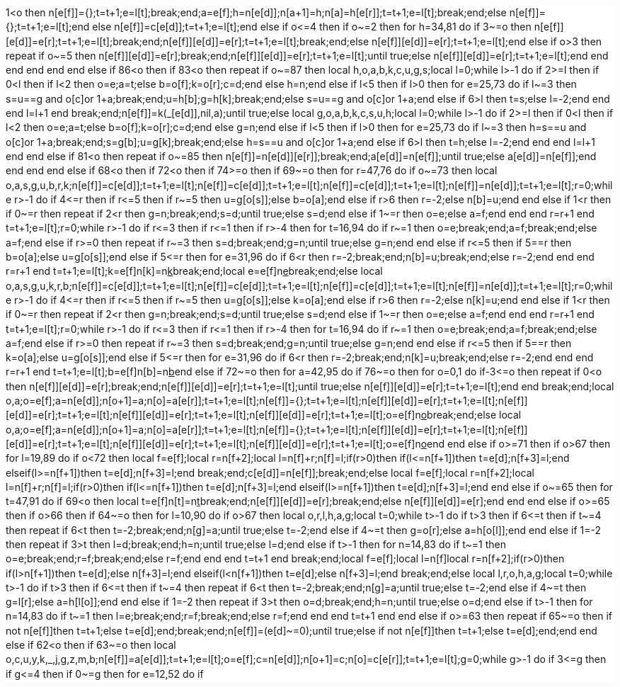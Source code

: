 1<o then n[e[f]]={};t=t+1;e=l[t];break;end;a=e[f];h=n[e[d]];n[a+1]=h;n[a]=h[e[r]];t=t+1;e=l[t];break;end;else n[e[f]]={};t=t+1;e=l[t];end else n[e[f]]=c[e[d]];t=t+1;e=l[t];end else if o<=4 then if o~=2 then for h=34,81 do if 3~=o then n[e[f]][e[d]]=e[r];t=t+1;e=l[t];break;end;n[e[f]][e[d]]=e[r];t=t+1;e=l[t];break;end;else n[e[f]][e[d]]=e[r];t=t+1;e=l[t];end else if o>3 then repeat if o~=5 then n[e[f]][e[d]]=e[r];break;end;n[e[f]][e[d]]=e[r];t=t+1;e=l[t];until true;else n[e[f]][e[d]]=e[r];t=t+1;e=l[t];end end end end end end else if 86<o then if 83<o then repeat if o~=87 then local h,o,a,b,k,c,u,g,s;local l=0;while l>-1 do if 2>=l then if 0<l then if l<2 then o=e;a=t;else b=o[f];k=o[r];c=d;end else h=n;end else if l<5 then if l>0 then for e=25,73 do if l~=3 then s=u==g and o[c]or 1+a;break;end;u=h[b];g=h[k];break;end;else s=u==g and o[c]or 1+a;end else if 6>l then t=s;else l=-2;end end end l=l+1 end break;end;n[e[f]]=k(_[e[d]],nil,a);until true;else local g,o,a,b,k,c,s,u,h;local l=0;while l>-1 do if 2>=l then if 0<l then if l<2 then o=e;a=t;else b=o[f];k=o[r];c=d;end else g=n;end else if l<5 then if l>0 then for e=25,73 do if l~=3 then h=s==u and o[c]or 1+a;break;end;s=g[b];u=g[k];break;end;else h=s==u and o[c]or 1+a;end else if 6>l then t=h;else l=-2;end end end l=l+1 end end else if 81<o then repeat if o~=85 then n[e[f]]=n[e[d]][e[r]];break;end;a[e[d]]=n[e[f]];until true;else a[e[d]]=n[e[f]];end end end end else if 68<o then if 72<o then if 74>=o then if 69~=o then for r=47,76 do if o~=73 then local o,a,s,g,u,b,r,k;n[e[f]]=c[e[d]];t=t+1;e=l[t];n[e[f]]=c[e[d]];t=t+1;e=l[t];n[e[f]]=c[e[d]];t=t+1;e=l[t];n[e[f]]=n[e[d]];t=t+1;e=l[t];r=0;while r>-1 do if 4<=r then if r<=5 then if r~=5 then u=g[o[s]];else b=o[a];end else if r>6 then r=-2;else n[b]=u;end end else if 1<r then if 0~=r then repeat if 2<r then g=n;break;end;s=d;until true;else s=d;end else if 1~=r then o=e;else a=f;end end end r=r+1 end t=t+1;e=l[t];r=0;while r>-1 do if r<=3 then if r<=1 then if r>-4 then for t=16,94 do if r~=1 then o=e;break;end;a=f;break;end;else a=f;end else if r>=0 then repeat if r~=3 then s=d;break;end;g=n;until true;else g=n;end end else if r<=5 then if 5==r then b=o[a];else u=g[o[s]];end else if 5<=r then for e=31,96 do if 6<r then r=-2;break;end;n[b]=u;break;end;else r=-2;end end end r=r+1 end t=t+1;e=l[t];k=e[f]n[k]=n[k](h(n,k+1,e[d]))break;end;local e=e[f]n[e](n[e+1])break;end;else local o,a,s,g,u,k,r,b;n[e[f]]=c[e[d]];t=t+1;e=l[t];n[e[f]]=c[e[d]];t=t+1;e=l[t];n[e[f]]=c[e[d]];t=t+1;e=l[t];n[e[f]]=n[e[d]];t=t+1;e=l[t];r=0;while r>-1 do if 4<=r then if r<=5 then if r~=5 then u=g[o[s]];else k=o[a];end else if r>6 then r=-2;else n[k]=u;end end else if 1<r then if 0~=r then repeat if 2<r then g=n;break;end;s=d;until true;else s=d;end else if 1~=r then o=e;else a=f;end end end r=r+1 end t=t+1;e=l[t];r=0;while r>-1 do if r<=3 then if r<=1 then if r>-4 then for t=16,94 do if r~=1 then o=e;break;end;a=f;break;end;else a=f;end else if r>=0 then repeat if r~=3 then s=d;break;end;g=n;until true;else g=n;end end else if r<=5 then if 5==r then k=o[a];else u=g[o[s]];end else if 5<=r then for e=31,96 do if 6<r then r=-2;break;end;n[k]=u;break;end;else r=-2;end end end r=r+1 end t=t+1;e=l[t];b=e[f]n[b]=n[b](h(n,b+1,e[d]))end else if 72~=o then for a=42,95 do if 76~=o then for o=0,1 do if-3<=o then repeat if 0<o then n[e[f]][e[d]]=e[r];break;end;n[e[f]][e[d]]=e[r];t=t+1;e=l[t];until true;else n[e[f]][e[d]]=e[r];t=t+1;e=l[t];end end break;end;local o,a;o=e[f];a=n[e[d]];n[o+1]=a;n[o]=a[e[r]];t=t+1;e=l[t];n[e[f]]={};t=t+1;e=l[t];n[e[f]][e[d]]=e[r];t=t+1;e=l[t];n[e[f]][e[d]]=e[r];t=t+1;e=l[t];n[e[f]][e[d]]=e[r];t=t+1;e=l[t];n[e[f]][e[d]]=e[r];t=t+1;e=l[t];o=e[f]n[o](h(n,o+1,e[d]))break;end;else local o,a;o=e[f];a=n[e[d]];n[o+1]=a;n[o]=a[e[r]];t=t+1;e=l[t];n[e[f]]={};t=t+1;e=l[t];n[e[f]][e[d]]=e[r];t=t+1;e=l[t];n[e[f]][e[d]]=e[r];t=t+1;e=l[t];n[e[f]][e[d]]=e[r];t=t+1;e=l[t];n[e[f]][e[d]]=e[r];t=t+1;e=l[t];o=e[f]n[o](h(n,o+1,e[d]))end end else if o>=71 then if o>67 then for l=19,89 do if o<72 then local f=e[f];local r=n[f+2];local l=n[f]+r;n[f]=l;if(r>0)then if(l<=n[f+1])then t=e[d];n[f+3]=l;end elseif(l>=n[f+1])then t=e[d];n[f+3]=l;end break;end;c[e[d]]=n[e[f]];break;end;else local f=e[f];local r=n[f+2];local l=n[f]+r;n[f]=l;if(r>0)then if(l<=n[f+1])then t=e[d];n[f+3]=l;end elseif(l>=n[f+1])then t=e[d];n[f+3]=l;end end else if o~=65 then for t=47,91 do if 69<o then local t=e[f]n[t]=n[t](h(n,t+1,e[d]))break;end;n[e[f]][e[d]]=e[r];break;end;else n[e[f]][e[d]]=e[r];end end end else if o>=65 then if o>66 then if 64~=o then for l=10,90 do if o>67 then local o,r,l,h,a,g;local t=0;while t>-1 do if t>3 then if 6<=t then if t~=4 then repeat if 6<t then t=-2;break;end;n[g]=a;until true;else t=-2;end else if 4~=t then g=o[r];else a=h[o[l]];end end else if 1<t then if t>=-2 then repeat if 3>t then l=d;break;end;h=n;until true;else l=d;end else if t>-1 then for n=14,83 do if t~=1 then o=e;break;end;r=f;break;end;else r=f;end end end t=t+1 end break;end;local f=e[f];local l=n[f]local r=n[f+2];if(r>0)then if(l>n[f+1])then t=e[d];else n[f+3]=l;end elseif(l<n[f+1])then t=e[d];else n[f+3]=l;end break;end;else local l,r,o,h,a,g;local t=0;while t>-1 do if t>3 then if 6<=t then if t~=4 then repeat if 6<t then t=-2;break;end;n[g]=a;until true;else t=-2;end else if 4~=t then g=l[r];else a=h[l[o]];end end else if 1<t then if t>=-2 then repeat if 3>t then o=d;break;end;h=n;until true;else o=d;end else if t>-1 then for n=14,83 do if t~=1 then l=e;break;end;r=f;break;end;else r=f;end end end t=t+1 end end else if o>=63 then repeat if 65~=o then if not n[e[f]]then t=t+1;else t=e[d];end;break;end;n[e[f]]=(e[d]~=0);until true;else if not n[e[f]]then t=t+1;else t=e[d];end;end end else if 62<o then if 63~=o then local o,c,u,y,k,_,j,g,z,m,b;n[e[f]]=a[e[d]];t=t+1;e=l[t];o=e[f];c=n[e[d]];n[o+1]=c;n[o]=c[e[r]];t=t+1;e=l[t];g=0;while g>-1 do if 3<=g then if g<=4 then if 0~=g then for e=12,52 do if